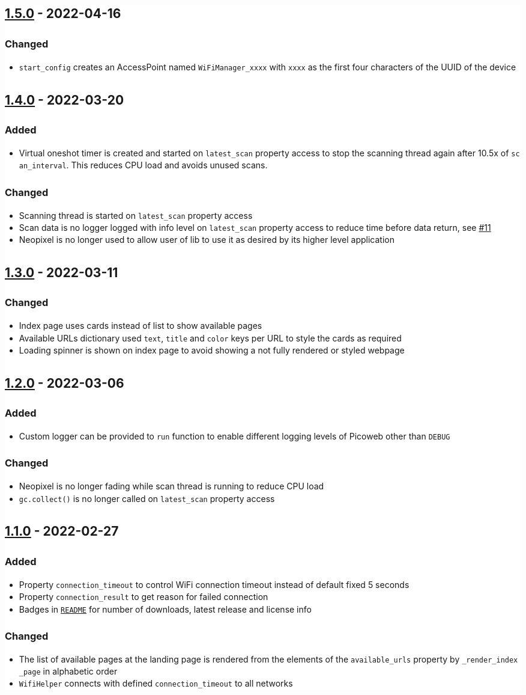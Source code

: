 ## [1.5.0] - 2022-04-16
### Changed
- `start_config` creates an AccessPoint named `WiFiManager_xxxx` with `xxxx`
  as the first four characters of the UUID of the device

## [1.4.0] - 2022-03-20
### Added
- Virtual oneshot timer is created and started on `latest_scan` property
  access to stop the scanning thread again after 10.5x of `scan_interval`.
  This reduces CPU load and avoids unused scans.

### Changed
- Scanning thread is started  on `latest_scan` property access
- Scan data is no logger logged with info level on `latest_scan` property
  access to reduce time before data return, see [#11][ref-issue-11]
- Neopixel is no longer used to allow user of lib to use it as desired by its
  higher level application

## [1.3.0] - 2022-03-11
### Changed
- Index page uses cards instead of list to show available pages
- Available URLs dictionary used `text`, `title` and `color` keys per URL to
  style the cards as required
- Loading spinner is shown on index page to avoid showing a not fully rendered
  or styled webpage

## [1.2.0] - 2022-03-06
### Added
- Custom logger can be provided to `run` function to enable different logging
  levels of Picoweb other than `DEBUG`

### Changed
- Neopixel is no longer fading while scan thread is running to reduce CPU load
- `gc.collect()` is no longer called on `latest_scan` property access

## [1.1.0] - 2022-02-27
### Added
- Property `connection_timeout` to control WiFi connection timeout instead of
  default fixed 5 seconds
- Property `connection_result` to get reason for failed connection
- Badges in [`README`](README.md) for number of downloads, latest release and
  license info

### Changed
- The list of available pages at the landing page is rendered from the
  elements of the `available_urls` property by `_render_index_page` in
  alphabetic order
- `WifiHelper` connects with defined `connection_timeout` to all networks


[Unreleased]: https://github.com/brainelectronics/Micropython-ESP-WiFi-Manager/compare/1.12.0...develop
[1.12.0]: https://github.com/brainelectronics/Micropython-ESP-WiFi-Manager//tree/1.12.0
[1.11.0]: https://github.com/brainelectronics/Micropython-ESP-WiFi-Manager//tree/1.11.0
[1.10.0]: https://github.com/brainelectronics/Micropython-ESP-WiFi-Manager//tree/1.10.0
[1.9.0]: https://github.com/brainelectronics/Micropython-ESP-WiFi-Manager//tree/1.9.0
[1.8.0]: https://github.com/brainelectronics/Micropython-ESP-WiFi-Manager//tree/1.8.0
[1.7.1]: https://github.com/brainelectronics/Micropython-ESP-WiFi-Manager//tree/1.7.1
[1.7.0]: https://github.com/brainelectronics/Micropython-ESP-WiFi-Manager//tree/1.7.0
[1.6.0]: https://github.com/brainelectronics/Micropython-ESP-WiFi-Manager//tree/1.6.0
[1.5.0]: https://github.com/brainelectronics/Micropython-ESP-WiFi-Manager//tree/1.5.0
[1.4.0]: https://github.com/brainelectronics/Micropython-ESP-WiFi-Manager//tree/1.4.0
[1.3.0]: https://github.com/brainelectronics/Micropython-ESP-WiFi-Manager//tree/1.3.0
[1.2.0]: https://github.com/brainelectronics/Micropython-ESP-WiFi-Manager//tree/1.2.0
[1.1.0]: https://github.com/brainelectronics/Micropython-ESP-WiFi-Manager//tree/1.1.0
[1.0.0]: https://github.com/brainelectronics/Micropython-ESP-WiFi-Manager//tree/1.0.0
[0.1.1]: https://github.com/brainelectronics/Micropython-ESP-WiFi-Manager//tree/0.1.1
[0.1.0]: https://github.com/brainelectronics/Micropython-ESP-WiFi-Manager//tree/0.1.0
[ref-issue-16]: https://github.com/brainelectronics/Micropython-ESP-WiFi-Manager/issues/16
[ref-issue-25]: https://github.com/brainelectronics/Micropython-ESP-WiFi-Manager/issues/25
[ref-pep440]: https://peps.python.org/pep-0440/
[ref-issue-21]: https://github.com/brainelectronics/Micropython-ESP-WiFi-Manager/issues/21
[ref-issue-18]: https://github.com/brainelectronics/Micropython-ESP-WiFi-Manager/issues/18
[ref-issue-19]: https://github.com/brainelectronics/Micropython-ESP-WiFi-Manager/issues/19
[ref-issue-15]: https://github.com/brainelectronics/Micropython-ESP-WiFi-Manager/issues/15
[ref-issue-11]: https://github.com/brainelectronics/Micropython-ESP-WiFi-Manager/issues/11
[ref-pypi]: https://pypi.org/
[ref-pfalcon-picoweb-sdist-upip]: https://github.com/pfalcon/picoweb/blob/b74428ebdde97ed1795338c13a3bdf05d71366a0/sdist_upip.py
[ref-be-micropython-module]: https://github.com/brainelectronics/micropython-modules/tree/1.1.0